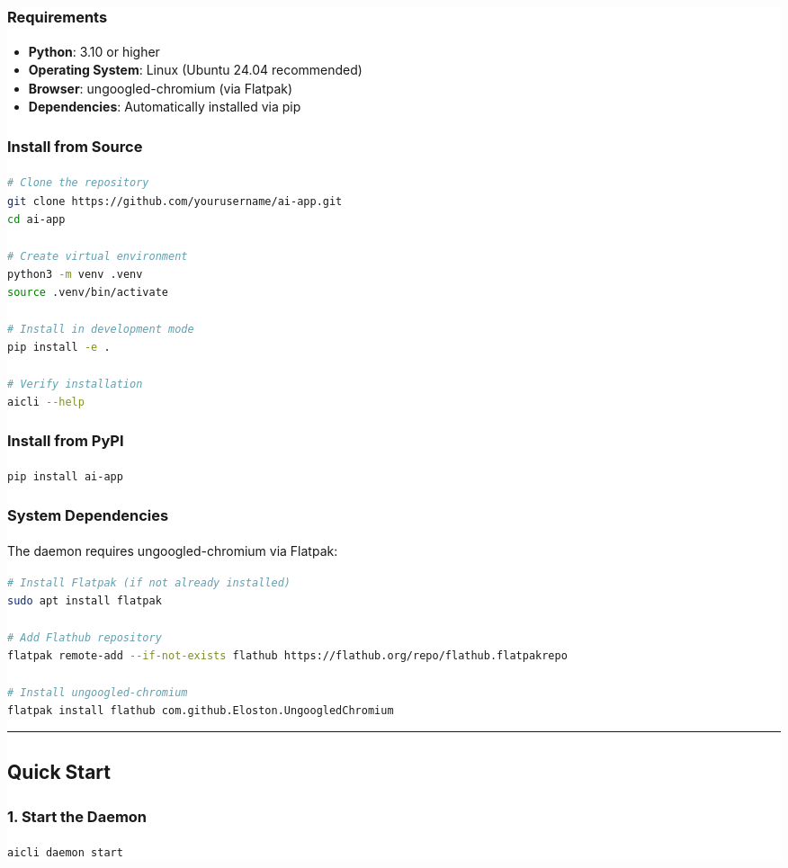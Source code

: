 ### Requirements

- **Python**: 3.10 or higher
- **Operating System**: Linux (Ubuntu 24.04 recommended)
- **Browser**: ungoogled-chromium (via Flatpak)
- **Dependencies**: Automatically installed via pip

### Install from Source

```bash
# Clone the repository
git clone https://github.com/yourusername/ai-app.git
cd ai-app

# Create virtual environment
python3 -m venv .venv
source .venv/bin/activate

# Install in development mode
pip install -e .

# Verify installation
aicli --help
```

### Install from PyPI

```bash
pip install ai-app
```

### System Dependencies

The daemon requires ungoogled-chromium via Flatpak:

```bash
# Install Flatpak (if not already installed)
sudo apt install flatpak

# Add Flathub repository
flatpak remote-add --if-not-exists flathub https://flathub.org/repo/flathub.flatpakrepo

# Install ungoogled-chromium
flatpak install flathub com.github.Eloston.UngoogledChromium
```

---

## Quick Start

### 1. Start the Daemon

```bash
aicli daemon start
```

